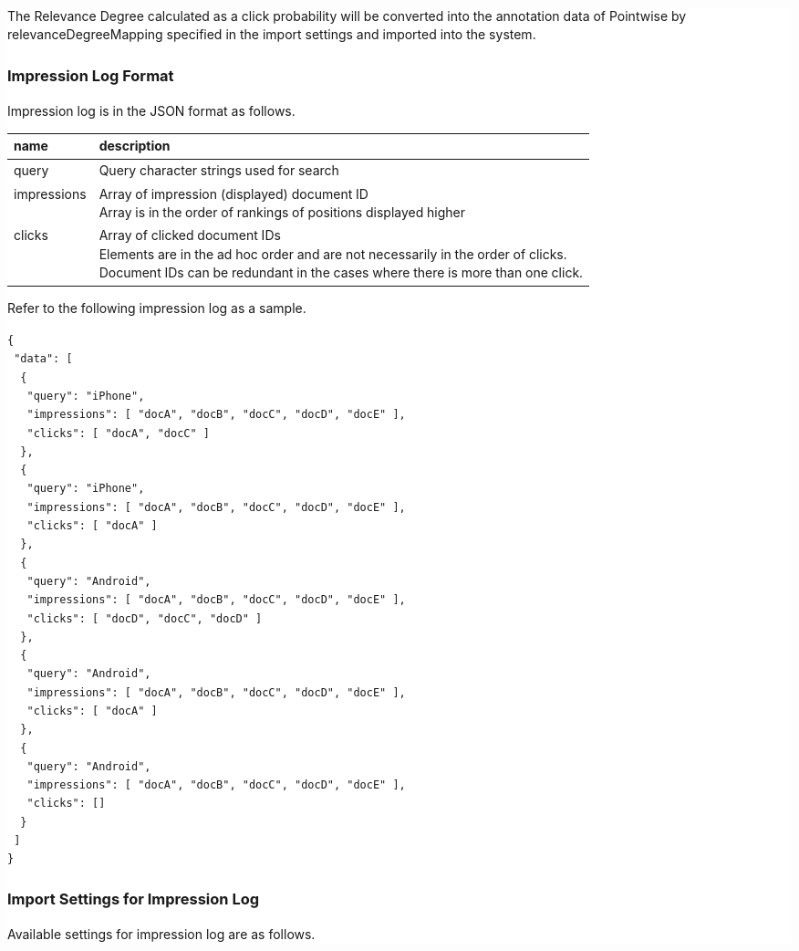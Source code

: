 The Relevance Degree calculated as a click probability will be converted into the annotation data of Pointwise by relevanceDegreeMapping specified in the import settings and imported into the system.


### Impression Log Format 

Impression log is in the JSON format as follows.

|name|description|
|:--|:--|
|query|Query character strings used for search|
|impressions|Array of impression (displayed) document ID<br>Array is in the order of rankings of positions displayed higher|
|clicks|Array of clicked document IDs<br>Elements are in the ad hoc order and are not necessarily in the order of clicks.<br>Document IDs can be redundant in the cases where there is more than one click.

Refer to the following impression log as a sample.
```
{
 "data": [
  {
   "query": "iPhone",
   "impressions": [ "docA", "docB", "docC", "docD", "docE" ],
   "clicks": [ "docA", "docC" ]
  },
  {
   "query": "iPhone",
   "impressions": [ "docA", "docB", "docC", "docD", "docE" ],
   "clicks": [ "docA" ]
  },
  {
   "query": "Android",
   "impressions": [ "docA", "docB", "docC", "docD", "docE" ],
   "clicks": [ "docD", "docC", "docD" ]
  },
  {
   "query": "Android",
   "impressions": [ "docA", "docB", "docC", "docD", "docE" ],
   "clicks": [ "docA" ]
  },
  {
   "query": "Android",
   "impressions": [ "docA", "docB", "docC", "docD", "docE" ],
   "clicks": []
  }
 ]
}

```

### Import Settings for Impression Log

Available settings for impression log are as follows.
